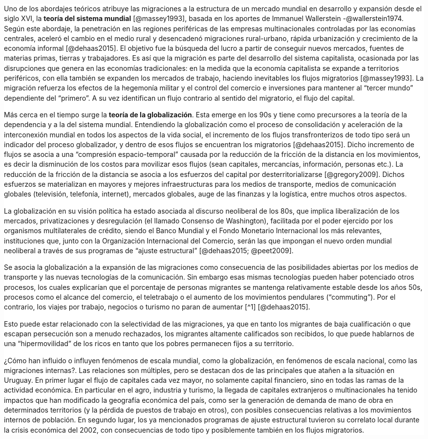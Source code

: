 Uno de los abordajes teóricos atribuye las migraciones a la estructura de un mercado mundial en desarrollo y expansión desde el siglo XVI, la **teoría del sistema mundial** [@massey1993], basada en los aportes de Immanuel Wallerstein -@wallerstein1974. Según este abordaje, la penetración en las regiones periféricas de las empresas multinacionales controladas por las economías centrales, aceleró el cambio en el medio rural y desencadenó migraciones rural-urbano, rápida urbanización y crecimiento de la economía informal [@dehaas2015]. El objetivo fue la búsqueda del lucro a partir de conseguir nuevos mercados, fuentes de materias primas, tierras y trabajadores. Es así que la migración es parte del desarrollo del sistema capitalista, ocasionada por las disrupciones que genera en las economías tradicionales: en la medida que la economía capitalista se expande a territorios periféricos, con ella también se expanden los mercados de trabajo, haciendo inevitables los flujos migratorios [@massey1993]. La migración refuerza los efectos de la hegemonía militar y el control del comercio e inversiones para mantener al “tercer mundo” dependiente del “primero”. A su vez identifican un flujo contrario al sentido del migratorio, el flujo del capital.

Más cerca en el tiempo surge la **teoría de la globalización**. Esta emerge en los 90s y tiene como precursores a la teoría de la dependencia y a la del sistema mundial. Entendiendo la globalización como el proceso de consolidación y aceleración de la interconexión mundial en todos los aspectos de la vida social, el incremento de los flujos transfronterizos de todo tipo será un indicador del proceso globalizador, y dentro de esos flujos se encuentran los migratorios [@dehaas2015]. Dicho incremento de flujos se asocia a una “compresión espacio-temporal” causada por la reducción de la fricción de la distancia en los movimientos, es decir la disminución de los costos para movilizar esos flujos (sean capitales, mercancías, información, personas etc.). La reducción de la fricción de la distancia se asocia a los esfuerzos del capital por desterritorializarse [@gregory2009]. Dichos esfuerzos se materializan en mayores y mejores infraestructuras para los medios de transporte, medios de comunicación globales (televisión, telefonía, internet), mercados globales, auge de las finanzas y la logística, entre muchos otros aspectos.

La globalización en su visión política ha estado asociada al discurso neoliberal de los 80s, que implica liberalización de los mercados, privatizaciones y desregulación (el llamado Consenso de Washington), facilitada por el poder ejercido por los organismos multilaterales de crédito, siendo el Banco Mundial y el Fondo Monetario Internacional los más relevantes, instituciones que, junto con la Organización Internacional del Comercio, serán las que impongan el nuevo orden mundial neoliberal a través de sus programas de “ajuste estructural” [@dehaas2015; @peet2009].

Se asocia la globalización a la expansión de las migraciones como consecuencia de las posibilidades abiertas por los medios de transporte y las nuevas tecnologías de la comunicación. Sin embargo esas mismas tecnologías pueden haber potenciado otros procesos, los cuales explicarían que el porcentaje de personas migrantes se mantenga relativamente estable desde los años 50s, procesos como el alcance del comercio, el teletrabajo o el aumento de los movimientos pendulares (“commuting”). Por el contrario, los viajes por trabajo, negocios o turismo no paran de aumentar [^1] [@dehaas2015].

Esto puede estar relacionado con la selectividad de las migraciones, ya que en tanto los migrantes de baja cualificación o que escapan persecución son a menudo rechazados, los migrantes altamente calificados son recibidos, lo que puede hablarnos de una “hipermovilidad” de los ricos en tanto que los pobres permanecen fijos a su territorio.

¿Cómo han influido o influyen fenómenos de escala mundial, como la globalización, en fenómenos de escala nacional, como las migraciones internas?. Las relaciones son múltiples, pero se destacan dos de las principales que atañen a la situación en Uruguay. En primer lugar el flujo de capitales cada vez mayor, no solamente capital financiero, sino en todas las ramas de la actividad económica. En particular en el agro, industria y turismo, la llegada de capitales extranjeros o multinacionales ha tenido impactos que han modificado la geografía económica del país, como ser la generación de demanda de mano de obra en determinados territorios (y la pérdida de puestos de trabajo en otros), con posibles consecuencias relativas a los movimientos internos de población. En segundo lugar, los ya mencionados programas de ajuste estructural tuvieron su correlato local durante la crisis económica del 2002, con consecuencias de todo tipo y posiblemente también en los flujos migratorios.
